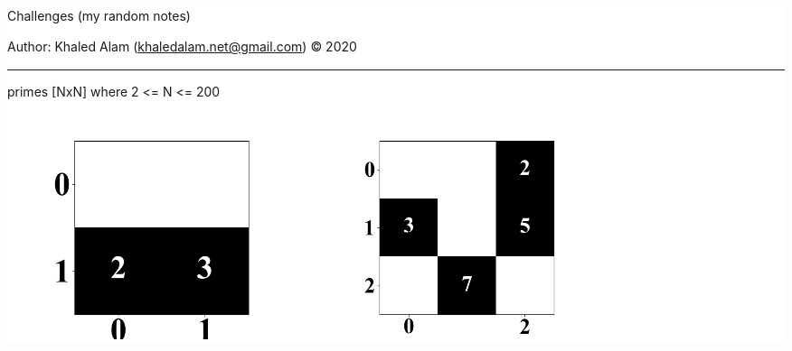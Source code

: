 Challenges (my random notes)

Author: Khaled Alam (khaledalam.net@gmail.com)
© 2020
_______________________


primes [NxN] where 2 <= N <= 200


<img src="primes_figures/nxn/primes_2x2.png" height="250">
<img src="primes_figures/nxn/primes_3x3.png" height="250">